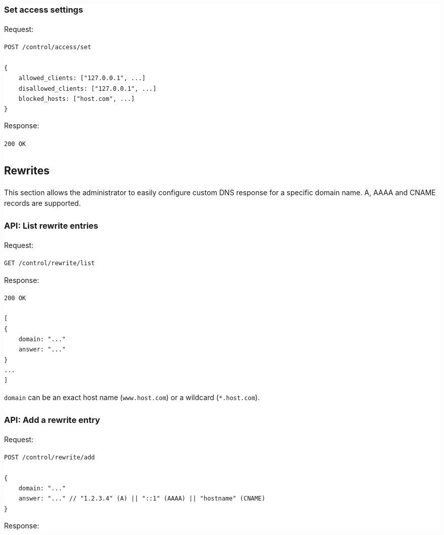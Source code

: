 
### Set access settings

Request:

	POST /control/access/set

	{
		allowed_clients: ["127.0.0.1", ...]
		disallowed_clients: ["127.0.0.1", ...]
		blocked_hosts: ["host.com", ...]
	}

Response:

	200 OK


## Rewrites

This section allows the administrator to easily configure custom DNS response for a specific domain name.
A, AAAA and CNAME records are supported.


### API: List rewrite entries

Request:

	GET /control/rewrite/list

Response:

	200 OK

	[
	{
		domain: "..."
		answer: "..."
	}
	...
	]

`domain` can be an exact host name (`www.host.com`) or a wildcard (`*.host.com`).


### API: Add a rewrite entry

Request:

	POST /control/rewrite/add

	{
		domain: "..."
		answer: "..." // "1.2.3.4" (A) || "::1" (AAAA) || "hostname" (CNAME)
	}

Response:
